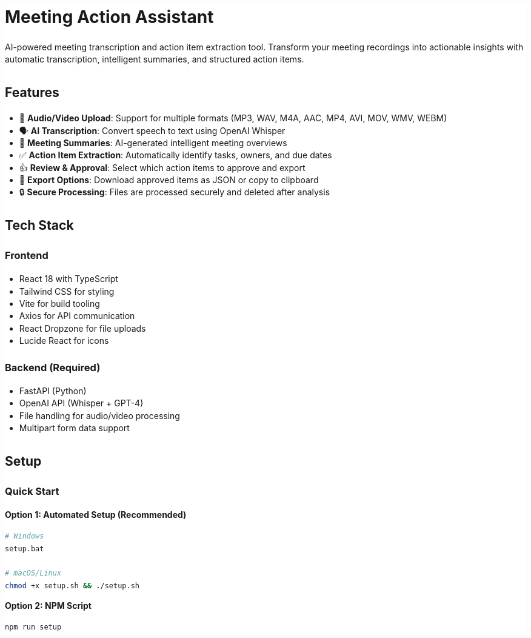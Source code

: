 # Meeting Action Assistant

AI-powered meeting transcription and action item extraction tool. Transform your meeting recordings into actionable insights with automatic transcription, intelligent summaries, and structured action items.

## Features

- 🎤 **Audio/Video Upload**: Support for multiple formats (MP3, WAV, M4A, AAC, MP4, AVI, MOV, WMV, WEBM)
- 🗣️ **AI Transcription**: Convert speech to text using OpenAI Whisper
- 📝 **Meeting Summaries**: AI-generated intelligent meeting overviews
- ✅ **Action Item Extraction**: Automatically identify tasks, owners, and due dates
- 👍 **Review & Approval**: Select which action items to approve and export
- 📁 **Export Options**: Download approved items as JSON or copy to clipboard
- 🔒 **Secure Processing**: Files are processed securely and deleted after analysis

## Tech Stack

### Frontend
- React 18 with TypeScript
- Tailwind CSS for styling
- Vite for build tooling
- Axios for API communication
- React Dropzone for file uploads
- Lucide React for icons

### Backend (Required)
- FastAPI (Python)
- OpenAI API (Whisper + GPT-4)
- File handling for audio/video processing
- Multipart form data support

## Setup

### Quick Start

**Option 1: Automated Setup (Recommended)**
```bash
# Windows
setup.bat

# macOS/Linux
chmod +x setup.sh && ./setup.sh
```

**Option 2: NPM Script**
```bash
npm run setup
```

